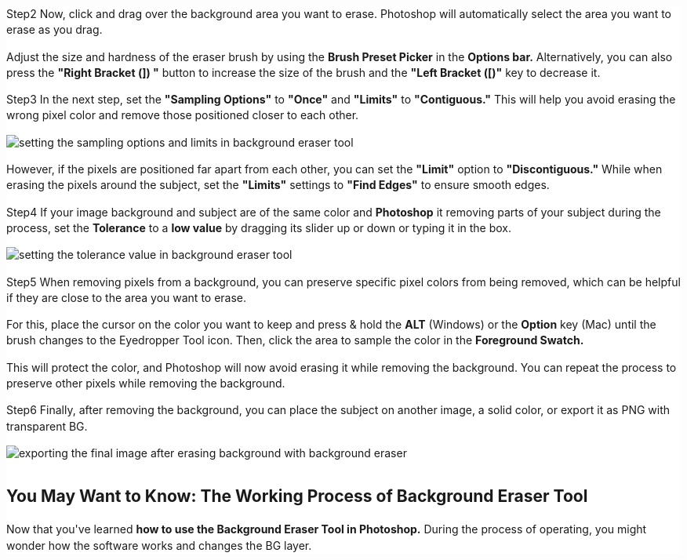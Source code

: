 
Step2 Now, click and drag over the background area you want to erase. Photoshop will automatically select the area you want to erase as you drag.

Adjust the size and hardness of the eraser brush by using the **Brush Preset Picker** in the **Options bar.** Alternatively, you can also press the **"Right Bracket (\]) "** button to increase the size of the brush and the **"Left Bracket (\[)"** key to decrease it.

Step3 In the next step, set the **"Sampling Options"** to **"Once"** and **"Limits"** to **"Contiguous."** This will help you avoid erasing the wrong pixel color and remove those positioned closer to each other.

![setting the sampling options and limits in background eraser tool](https://images.wondershare.com/filmora/article-images/2023/03/setting-the-sampling-options-and-limits-in-background-eraser-tool.png)

However, if the pixels are positioned far apart from each other, you can set the **"Limit"** option to **"Discontiguous."** While when erasing the pixels around the subject, set the **"Limits"** settings to **"Find Edges"** to ensure smooth edges.

Step4 If your image background and subject are of the same color and **Photoshop** it removing parts of your subject during the process, set the **Tolerance** to a **low value** by dragging its slider up or down or typing it in the box.

![setting the tolerance value in background eraser tool](https://images.wondershare.com/filmora/article-images/2023/03/setting-the-tolerance-value-in-background-eraser-tool.png)


<iframe width="560" height="315" src="https://www.youtube.com/embed/XIUatTFH0Zw?si=ZCtoBtIy18y2F5Vc" title="YouTube video player" frameborder="0" allow="accelerometer; autoplay; clipboard-write; encrypted-media; gyroscope; picture-in-picture; web-share" referrerpolicy="strict-origin-when-cross-origin" allowfullscreen></iframe>


Step5 When removing pixels from a background, you can preserve specific pixel colors from being removed, which can be helpful if they are close to the area you want to erase.

For this, place the cursor on the color you want to keep and press & hold the **ALT** (Windows) or the **Option** key (Mac) until the brush changes to the Eyedropper Tool icon. Then, click the area to sample the color in the **Foreground Swatch.**

This will protect the color, and Photoshop will now avoid erasing it while removing the background. You can repeat the process to preserve other pixels while removing the background.

Step6 Finally, after removing the background, you can place the subject on another image, a solid color, or export it as PNG with transparent BG.

![exporting the final image after erasing background with background eraser](https://images.wondershare.com/filmora/article-images/2023/03/exporting-the-final-image-after-erasing-background-with-background-eraser.png)


<iframe width="560" height="315" src="https://www.youtube.com/embed/bXmwwSmYqq4?si=Bb-eJfLnlpeeClyt" title="YouTube video player" frameborder="0" allow="accelerometer; autoplay; clipboard-write; encrypted-media; gyroscope; picture-in-picture; web-share" referrerpolicy="strict-origin-when-cross-origin" allowfullscreen></iframe>


## You May Want to Know: The Working Process of Background Eraser Tool

Now that you've learned **how to use the Background Eraser Tool in Photoshop.** During the process of operating, you might wonder how the software works and changes the BG layer.
